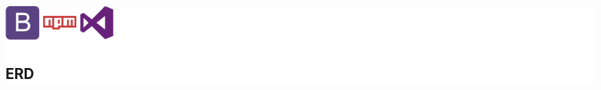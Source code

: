 <img src="./readme_imgs/bootstrap-plain.svg" alt="Boostrap" width="50px" height="50px">   <img src="./readme_imgs/npm-original-wordmark.svg" alt="NPM" width="50px" height="50px">   <img src="./readme_imgs/visualstudio-plain.svg" alt="NPM" width="50px" height="50px">

## ERD